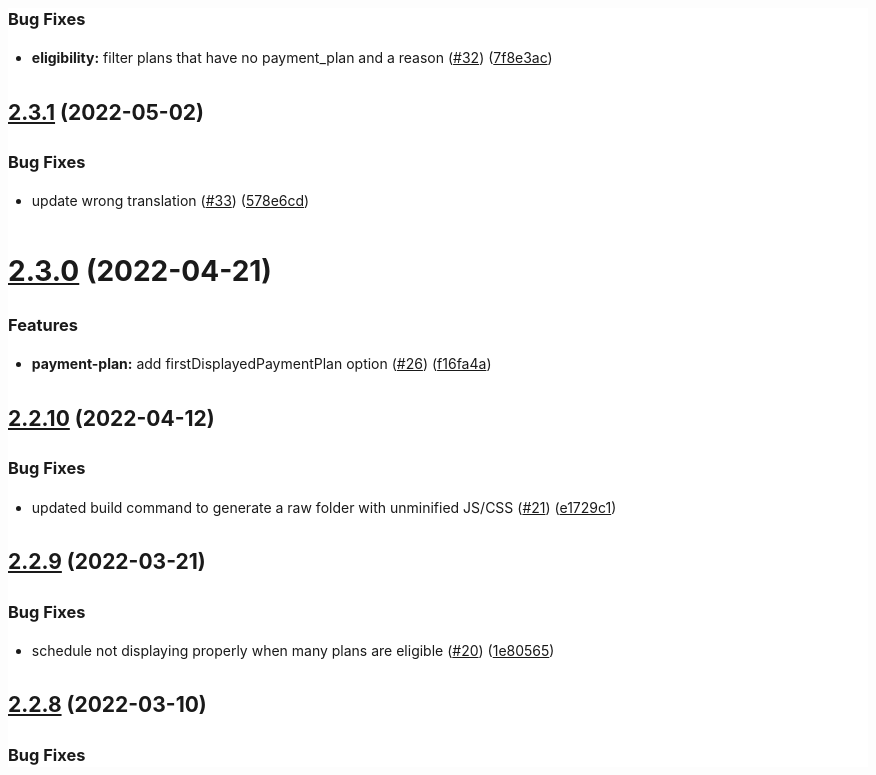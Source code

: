 
### Bug Fixes

* **eligibility:** filter plans that have no payment_plan and a reason ([#32](https://github.com/alma/widgets/issues/32)) ([7f8e3ac](https://github.com/alma/widgets/commit/7f8e3ac95f8c38f7a79d2058e2d072f7b5598fe7))

## [2.3.1](https://github.com/alma/widgets/compare/v2.3.0...v2.3.1) (2022-05-02)


### Bug Fixes

* update wrong translation ([#33](https://github.com/alma/widgets/issues/33)) ([578e6cd](https://github.com/alma/widgets/commit/578e6cd7550df6cc01fd7ad9968a4e8c9bb745e8))

# [2.3.0](https://github.com/alma/widgets/compare/v2.2.10...v2.3.0) (2022-04-21)


### Features

* **payment-plan:** add firstDisplayedPaymentPlan option ([#26](https://github.com/alma/widgets/issues/26)) ([f16fa4a](https://github.com/alma/widgets/commit/f16fa4a068a9e06aec261489065bc1282acee666))

## [2.2.10](https://github.com/alma/widgets/compare/v2.2.9...v2.2.10) (2022-04-12)


### Bug Fixes

* updated build command to generate a raw folder with unminified JS/CSS ([#21](https://github.com/alma/widgets/issues/21)) ([e1729c1](https://github.com/alma/widgets/commit/e1729c1fd959eeee2e0fda1113db6ff2050b0ddb))

## [2.2.9](https://github.com/alma/widgets/compare/v2.2.8...v2.2.9) (2022-03-21)


### Bug Fixes

* schedule not displaying properly when many plans are eligible ([#20](https://github.com/alma/widgets/issues/20)) ([1e80565](https://github.com/alma/widgets/commit/1e805658c6488c7fe371170c36ed6dd8b1446500))

## [2.2.8](https://github.com/alma/widgets/compare/v2.2.7...v2.2.8) (2022-03-10)


### Bug Fixes
